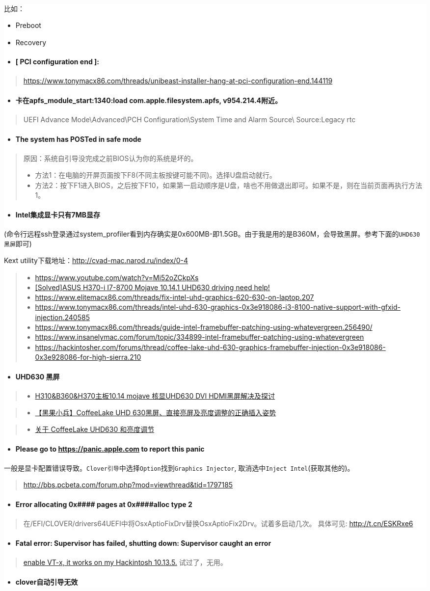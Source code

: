 比如：

- Preboot

- Recovery

- #### [ PCI configuration end ]: 

> <https://www.tonymacx86.com/threads/unibeast-installer-hang-at-pci-configuration-end.144119>

- #### 卡在apfs_module_start:1340:load com.apple.filesystem.apfs, v954.214.4附近。

> UEFI Advance Mode\Advanced\PCH Configuration\System Time and Alarm Source\ Source:Legacy rtc

- #### The system has POSTed in safe mode

> 原因：系统自引导没完成之前BIOS认为你的系统是坏的。
> - 方法1：在电脑的开屏页面按下F8(不同主板按键可能不同)。选择U盘启动就行。
> - 方法2：按下F1进入BIOS，之后按下F10，如果第一启动顺序是U盘，啥也不用做退出即可。如果不是，则在当前页面再执行方法1。

- #### Intel集成显卡只有7MB显存

(命令行远程ssh登录通过system_profiler看到内存确实是0x600MB-即1.5GB。由于我是用的是B360M，会导致黑屏。参考下面的`UHD630 黑屏`即可)

Kext utility下载地址：<http://cvad-mac.narod.ru/index/0-4>

> - https://www.youtube.com/watch?v=Mi52oZCkpXs
> - [[Solved]ASUS H370-i I7-8700 Mojave 10.14.1 UHD630 driving need help!](http://t.cn/ESXFnHC)
> - https://www.elitemacx86.com/threads/fix-intel-uhd-graphics-620-630-on-laptop.207
> - https://www.tonymacx86.com/threads/intel-uhd-630-graphics-0x3e918086-i3-8100-native-support-with-gfxid-injection.240585
> - https://www.tonymacx86.com/threads/guide-intel-framebuffer-patching-using-whatevergreen.256490/
> - https://www.insanelymac.com/forum/topic/334899-intel-framebuffer-patching-using-whatevergreen
> - https://hackintosher.com/forums/thread/coffee-lake-uhd-630-graphics-framebuffer-injection-0x3e918086-0x3e928086-for-high-sierra.210

- #### UHD630 黑屏

> - [H310&B360&H370主板10.14 mojave 核显UHD630 DVI HDMI黑屏解决及探讨](http://t.cn/ES9LQoT)

> - [【黑果小兵】CoffeeLake UHD 630黑屏、直接亮屏及亮度调整的正确插入姿势](http://t.cn/ESX5KlE)

> - [关于 CoffeeLake UHD630 和亮度调节](http://t.cn/ESKDuri)

- #### Please go to https://panic.apple.com to report this panic

一般是显卡配置错误导致。`Clover引导`中选择`Option`找到`Graphics Injector`, 取消选中`Inject Intel`(获取其他的)。

> http://bbs.pcbeta.com/forum.php?mod=viewthread&tid=1797185

- #### Error allocating 0x#### pages at 0x####alloc type 2

> 在/EFI/CLOVER/drivers64UEFI中将OsxAptioFixDrv替换OsxAptioFix2Drv。试着多启动几次。
> 具体可见: http://t.cn/ESKRxe6

- #### Fatal error: Supervisor has failed, shutting down: Supervisor caught an error

> [enable VT-x, it works on my Hackintosh 10.13.5.](http://t.cn/ESQXeWA)
> 试过了，无用。

- #### clover自动引导无效
